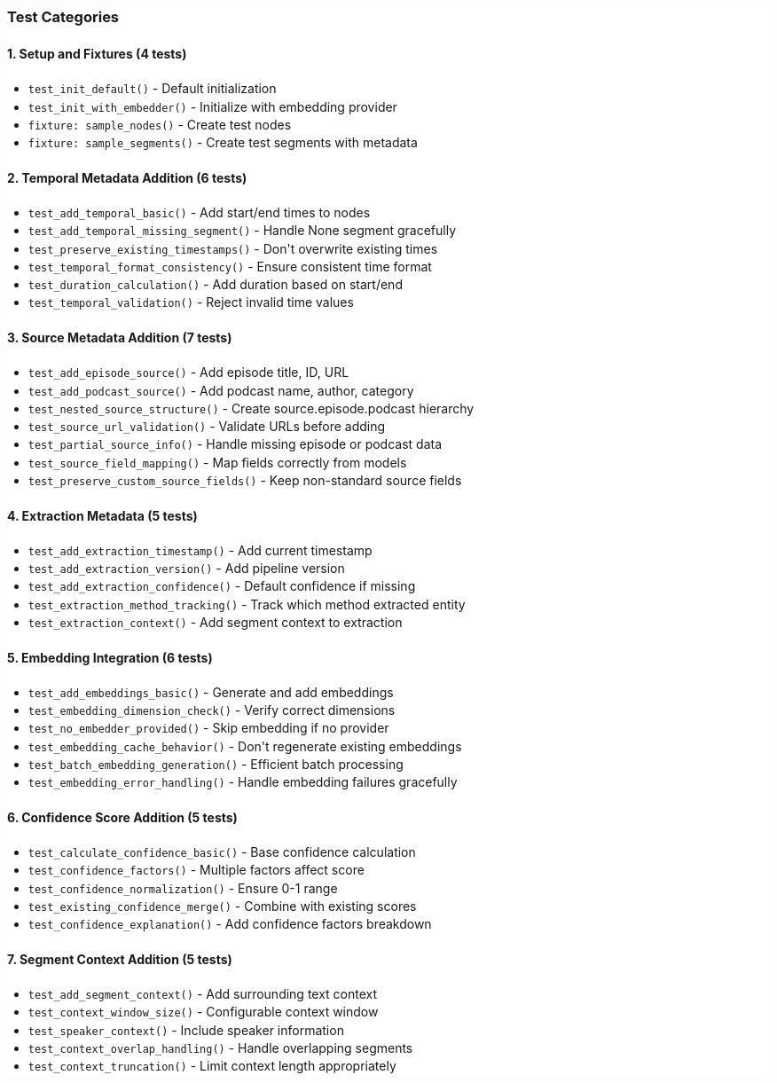 ### Test Categories

#### 1. Setup and Fixtures (4 tests)
- `test_init_default()` - Default initialization
- `test_init_with_embedder()` - Initialize with embedding provider
- `fixture: sample_nodes()` - Create test nodes
- `fixture: sample_segments()` - Create test segments with metadata

#### 2. Temporal Metadata Addition (6 tests)
- `test_add_temporal_basic()` - Add start/end times to nodes
- `test_add_temporal_missing_segment()` - Handle None segment gracefully
- `test_preserve_existing_timestamps()` - Don't overwrite existing times
- `test_temporal_format_consistency()` - Ensure consistent time format
- `test_duration_calculation()` - Add duration based on start/end
- `test_temporal_validation()` - Reject invalid time values

#### 3. Source Metadata Addition (7 tests)
- `test_add_episode_source()` - Add episode title, ID, URL
- `test_add_podcast_source()` - Add podcast name, author, category
- `test_nested_source_structure()` - Create source.episode.podcast hierarchy
- `test_source_url_validation()` - Validate URLs before adding
- `test_partial_source_info()` - Handle missing episode or podcast data
- `test_source_field_mapping()` - Map fields correctly from models
- `test_preserve_custom_source_fields()` - Keep non-standard source fields

#### 4. Extraction Metadata (5 tests)
- `test_add_extraction_timestamp()` - Add current timestamp
- `test_add_extraction_version()` - Add pipeline version
- `test_add_extraction_confidence()` - Default confidence if missing
- `test_extraction_method_tracking()` - Track which method extracted entity
- `test_extraction_context()` - Add segment context to extraction

#### 5. Embedding Integration (6 tests)
- `test_add_embeddings_basic()` - Generate and add embeddings
- `test_embedding_dimension_check()` - Verify correct dimensions
- `test_no_embedder_provided()` - Skip embedding if no provider
- `test_embedding_cache_behavior()` - Don't regenerate existing embeddings
- `test_batch_embedding_generation()` - Efficient batch processing
- `test_embedding_error_handling()` - Handle embedding failures gracefully

#### 6. Confidence Score Addition (5 tests)
- `test_calculate_confidence_basic()` - Base confidence calculation
- `test_confidence_factors()` - Multiple factors affect score
- `test_confidence_normalization()` - Ensure 0-1 range
- `test_existing_confidence_merge()` - Combine with existing scores
- `test_confidence_explanation()` - Add confidence factors breakdown

#### 7. Segment Context Addition (5 tests)
- `test_add_segment_context()` - Add surrounding text context
- `test_context_window_size()` - Configurable context window
- `test_speaker_context()` - Include speaker information
- `test_context_overlap_handling()` - Handle overlapping segments
- `test_context_truncation()` - Limit context length appropriately
